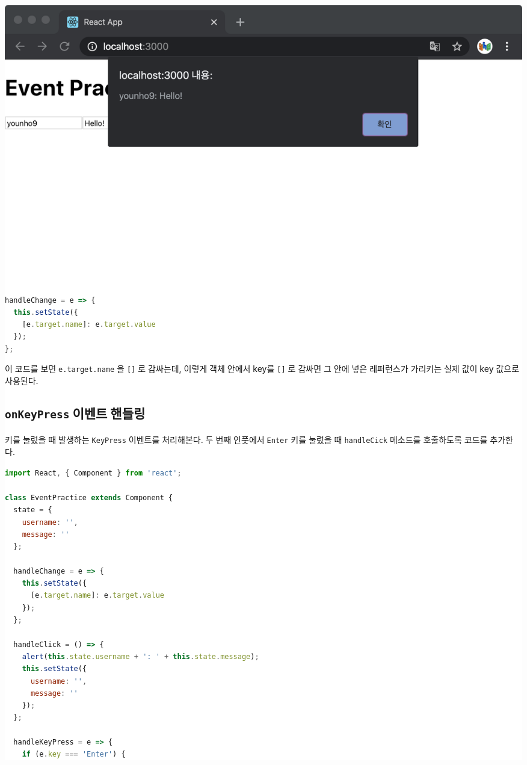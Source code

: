 ![chapter-4-handle-two-input.png](images/chapter-4-handle-two-input.png)

```javascript
handleChange = e => {
  this.setState({
    [e.target.name]: e.target.value
  });
};
```

이 코드를 보면 `e.target.name` 을 `[]` 로 감싸는데, 이렇게 객체 안에서 key를 `[]` 로 감싸면 그 안에 넣은 레퍼런스가 가리키는 실제 값이 key 값으로 사용된다.

## `onKeyPress` 이벤트 핸들링

키를 눌렀을 때 발생하는 `KeyPress` 이벤트를 처리해본다. 두 번째 인풋에서 `Enter` 키를 눌렀을 때 `handleCick` 메소드를 호출하도록 코드를 추가한다.

```javascript
import React, { Component } from 'react';

class EventPractice extends Component {
  state = {
    username: '',
    message: ''
  };

  handleChange = e => {
    this.setState({
      [e.target.name]: e.target.value
    });
  };

  handleClick = () => {
    alert(this.state.username + ': ' + this.state.message);
    this.setState({
      username: '',
      message: ''
    });
  };

  handleKeyPress = e => {
    if (e.key === 'Enter') {
```